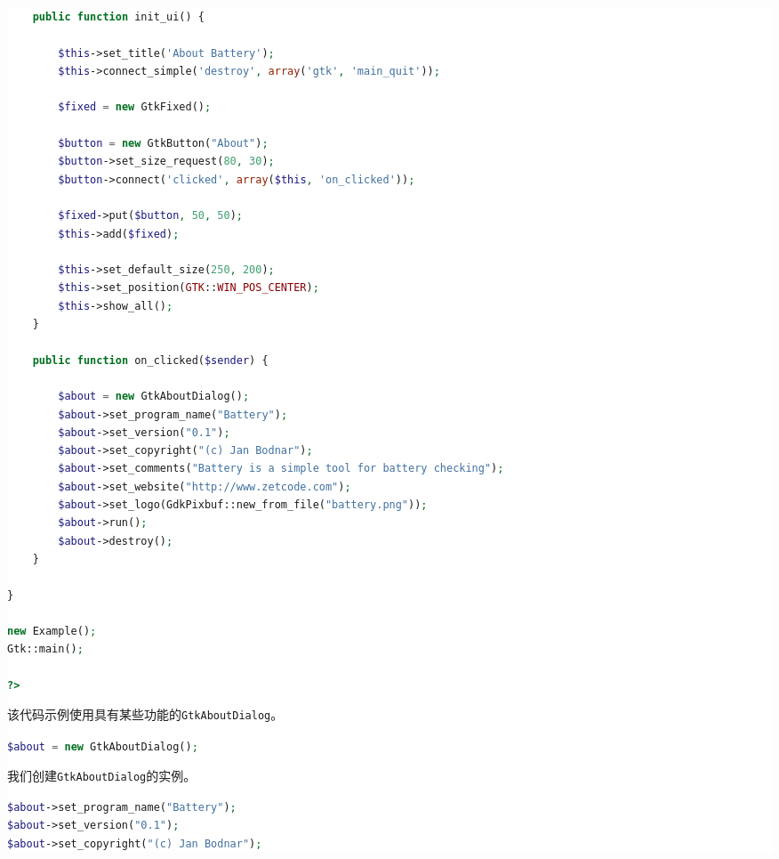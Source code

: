 ```php
    public function init_ui() {

        $this->set_title('About Battery');         
        $this->connect_simple('destroy', array('gtk', 'main_quit')); 

        $fixed = new GtkFixed();              

        $button = new GtkButton("About");
        $button->set_size_request(80, 30);
        $button->connect('clicked', array($this, 'on_clicked'));

        $fixed->put($button, 50, 50);
        $this->add($fixed); 

        $this->set_default_size(250, 200); 
        $this->set_position(GTK::WIN_POS_CENTER);
        $this->show_all();         
    }

    public function on_clicked($sender) {

        $about = new GtkAboutDialog();
        $about->set_program_name("Battery");
        $about->set_version("0.1");
        $about->set_copyright("(c) Jan Bodnar");
        $about->set_comments("Battery is a simple tool for battery checking");
        $about->set_website("http://www.zetcode.com");
        $about->set_logo(GdkPixbuf::new_from_file("battery.png"));
        $about->run();
        $about->destroy();
    }

} 

new Example(); 
Gtk::main();

?>

```

该代码示例使用具有某些功能的`GtkAboutDialog`。

```php
$about = new GtkAboutDialog();

```

我们创建`GtkAboutDialog`的实例。

```php
$about->set_program_name("Battery");
$about->set_version("0.1");
$about->set_copyright("(c) Jan Bodnar");

```
